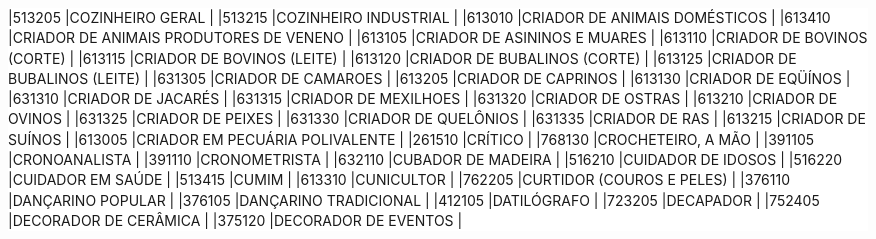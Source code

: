 |513205 |COZINHEIRO GERAL |
|513215 |COZINHEIRO INDUSTRIAL |
|613010 |CRIADOR DE ANIMAIS DOMÉSTICOS |
|613410 |CRIADOR DE ANIMAIS PRODUTORES DE VENENO |
|613105 |CRIADOR DE ASININOS E MUARES |
|613110 |CRIADOR DE BOVINOS (CORTE) |
|613115 |CRIADOR DE BOVINOS (LEITE) |
|613120 |CRIADOR DE BUBALINOS (CORTE) |
|613125 |CRIADOR DE BUBALINOS (LEITE) |
|631305 |CRIADOR DE CAMAROES |
|613205 |CRIADOR DE CAPRINOS |
|613130 |CRIADOR DE EQÜÍNOS |
|631310 |CRIADOR DE JACARÉS |
|631315 |CRIADOR DE MEXILHOES |
|631320 |CRIADOR DE OSTRAS |
|613210 |CRIADOR DE OVINOS |
|631325 |CRIADOR DE PEIXES |
|631330 |CRIADOR DE QUELÔNIOS |
|631335 |CRIADOR DE RAS |
|613215 |CRIADOR DE SUÍNOS |
|613005 |CRIADOR EM PECUÁRIA POLIVALENTE |
|261510 |CRÍTICO |
|768130 |CROCHETEIRO, A MÃO |
|391105 |CRONOANALISTA |
|391110 |CRONOMETRISTA |
|632110 |CUBADOR DE MADEIRA |
|516210 |CUIDADOR DE IDOSOS |
|516220 |CUIDADOR EM SAÚDE |
|513415 |CUMIM |
|613310 |CUNICULTOR |
|762205 |CURTIDOR (COUROS E PELES) |
|376110 |DANÇARINO POPULAR |
|376105 |DANÇARINO TRADICIONAL |
|412105 |DATILÓGRAFO |
|723205 |DECAPADOR |
|752405 |DECORADOR DE CERÂMICA |
|375120 |DECORADOR DE EVENTOS |